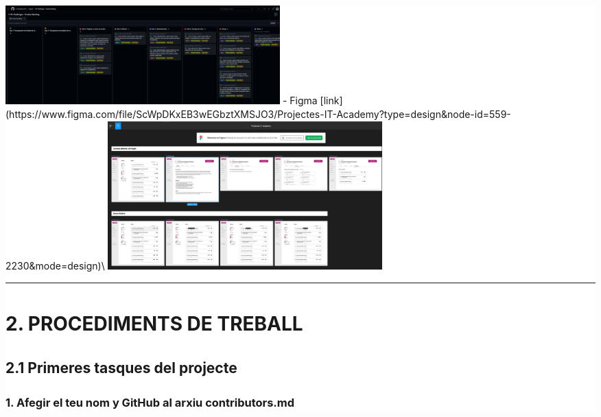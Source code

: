   <img src="img/Product BackLog.jpg" alt="isolated" width="400"/>
- Figma [link](https://www.figma.com/file/ScWpDKxEB3wEGbztXMSJO3/Projectes-IT-Academy?type=design&node-id=559-2230&mode=design)\
  <img src="img/Figma.jpg" alt="Figma image" width="400"/>

----------------------------------------------------------------

# 2. PROCEDIMENTS DE TREBALL

## 2.1 Primeres tasques del projecte
### 1. Afegir el teu nom y GitHub al arxiu contributors.md
